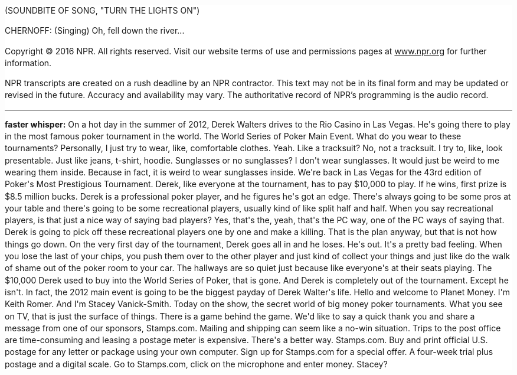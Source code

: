 (SOUNDBITE OF SONG, "TURN THE LIGHTS ON")

CHERNOFF: (Singing) Oh, fell down the river...

Copyright © 2016 NPR. All rights reserved. Visit our website terms of use and permissions pages at www.npr.org for further information.

NPR transcripts are created on a rush deadline by an NPR contractor. This text may not be in its final form and may be updated or revised in the future. Accuracy and availability may vary. The authoritative record of NPR’s programming is the audio record.

----

**faster whisper:**
On a hot day in the summer of 2012, Derek Walters drives to the Rio Casino in Las Vegas.
He's going there to play in the most famous poker tournament in the world.
The World Series of Poker Main Event.
What do you wear to these tournaments?
Personally, I just try to wear, like, comfortable clothes.
Yeah.
Like a tracksuit?
No, not a tracksuit.
I try to, like, look presentable.
Just like jeans, t-shirt, hoodie.
Sunglasses or no sunglasses?
I don't wear sunglasses.
It would just be weird to me wearing them inside.
Because in fact, it is weird to wear sunglasses inside.
We're back in Las Vegas for the 43rd edition of Poker's Most Prestigious Tournament.
Derek, like everyone at the tournament, has to pay $10,000 to play.
If he wins, first prize is $8.5 million bucks.
Derek is a professional poker player, and he figures he's got an edge.
There's always going to be some pros at your table and there's going to be some
recreational players, usually kind of like split half and half.
When you say recreational players, is that just a nice way of saying bad players?
Yes, that's the, yeah, that's the PC way, one of the PC ways of saying that.
Derek is going to pick off these recreational players one by one and make a killing.
That is the plan anyway, but that is not how things go down.
On the very first day of the tournament, Derek goes all in and he loses.
He's out.
It's a pretty bad feeling.
When you lose the last of your chips, you push them over to the other player and just
kind of collect your things and just like do the walk of shame out of the poker room
to your car.
The hallways are so quiet just because like everyone's at their seats playing.
The $10,000 Derek used to buy into the World Series of Poker, that is gone.
And Derek is completely out of the tournament.
Except he isn't.
In fact, the 2012 main event is going to be the biggest payday of Derek Walter's life.
Hello and welcome to Planet Money.
I'm Keith Romer.
And I'm Stacey Vanick-Smith.
Today on the show, the secret world of big money poker tournaments.
What you see on TV, that is just the surface of things.
There is a game behind the game.
We'd like to say a quick thank you and share a message from one of our sponsors,
Stamps.com.
Mailing and shipping can seem like a no-win situation.
Trips to the post office are time-consuming and leasing a postage meter is expensive.
There's a better way.
Stamps.com.
Buy and print official U.S. postage for any letter or package using your own computer.
Sign up for Stamps.com for a special offer.
A four-week trial plus postage and a digital scale.
Go to Stamps.com, click on the microphone and enter money.
Stacey?